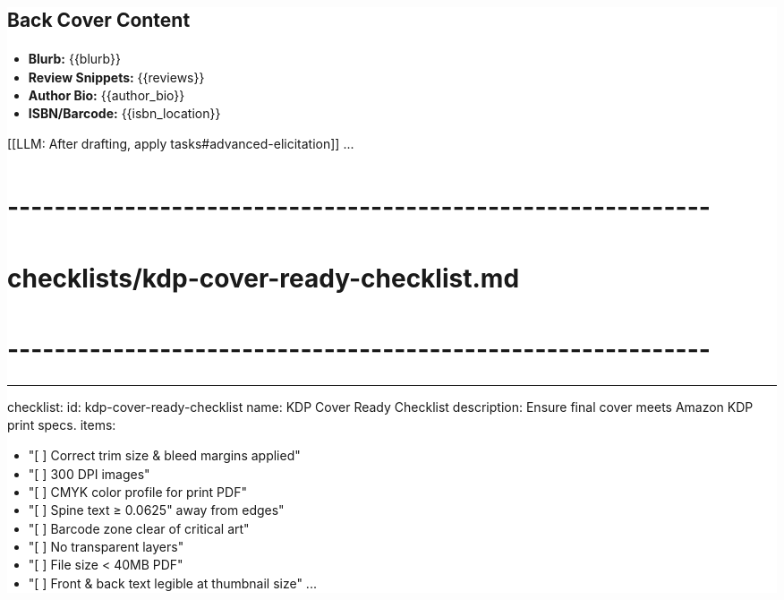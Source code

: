 ## Back Cover Content

- **Blurb:** {{blurb}}
- **Review Snippets:** {{reviews}}
- **Author Bio:** {{author_bio}}
- **ISBN/Barcode:** {{isbn_location}}

[[LLM: After drafting, apply tasks#advanced-elicitation]]
...

# ------------------------------------------------------------

# checklists/kdp-cover-ready-checklist.md

# ------------------------------------------------------------

---

checklist:
id: kdp-cover-ready-checklist
name: KDP Cover Ready Checklist
description: Ensure final cover meets Amazon KDP print specs.
items:

- "[ ] Correct trim size & bleed margins applied"
- "[ ] 300 DPI images"
- "[ ] CMYK color profile for print PDF"
- "[ ] Spine text ≥ 0.0625" away from edges"
- "[ ] Barcode zone clear of critical art"
- "[ ] No transparent layers"
- "[ ] File size < 40MB PDF"
- "[ ] Front & back text legible at thumbnail size"
  ...
